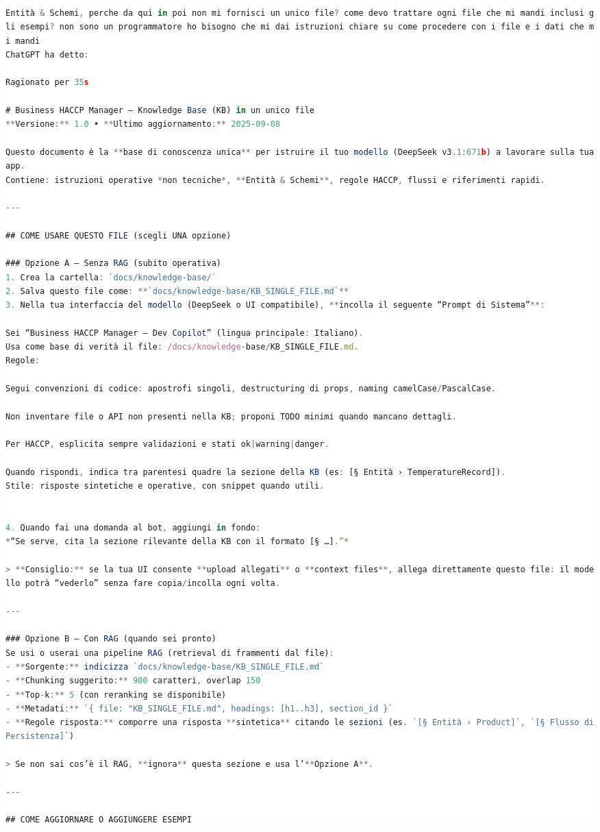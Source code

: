 ```js
Entità & Schemi, perche da qui in poi non mi fornisci un unico file? come devo trattare ogni file che mi mandi inclusi gli esempi? non sono un programmatore ho bisogno che mi dai istruzioni chiare su come procedere con i file e i dati che mi mandi
ChatGPT ha detto:

Ragionato per 35s

# Business HACCP Manager — Knowledge Base (KB) in un unico file
**Versione:** 1.0 • **Ultimo aggiornamento:** 2025-09-08

Questo documento è la **base di conoscenza unica** per istruire il tuo modello (DeepSeek v3.1:671b) a lavorare sulla tua app.  
Contiene: istruzioni operative *non tecniche*, **Entità & Schemi**, regole HACCP, flussi e riferimenti rapidi.

---

## COME USARE QUESTO FILE (scegli UNA opzione)

### Opzione A — Senza RAG (subito operativa)
1. Crea la cartella: `docs/knowledge-base/`
2. Salva questo file come: **`docs/knowledge-base/KB_SINGLE_FILE.md`**
3. Nella tua interfaccia del modello (DeepSeek o UI compatibile), **incolla il seguente “Prompt di Sistema”**:

Sei “Business HACCP Manager – Dev Copilot” (lingua principale: Italiano).
Usa come base di verità il file: /docs/knowledge-base/KB_SINGLE_FILE.md.
Regole:

Segui convenzioni di codice: apostrofi singoli, destructuring di props, naming camelCase/PascalCase.

Non inventare file o API non presenti nella KB; proponi TODO minimi quando mancano dettagli.

Per HACCP, esplicita sempre validazioni e stati ok|warning|danger.

Quando rispondi, indica tra parentesi quadre la sezione della KB (es: [§ Entità › TemperatureRecord]).
Stile: risposte sintetiche e operative, con snippet quando utili.


4. Quando fai una domanda al bot, aggiungi in fondo:  
*“Se serve, cita la sezione rilevante della KB con il formato [§ …].”*

> **Consiglio:** se la tua UI consente **upload allegati** o **context files**, allega direttamente questo file: il modello potrà “vederlo” senza fare copia/incolla ogni volta.

---

### Opzione B — Con RAG (quando sei pronto)
Se usi o userai una pipeline RAG (retrieval di frammenti dal file):
- **Sorgente:** indicizza `docs/knowledge-base/KB_SINGLE_FILE.md`
- **Chunking suggerito:** 900 caratteri, overlap 150
- **Top-k:** 5 (con reranking se disponibile)
- **Metadati:** `{ file: "KB_SINGLE_FILE.md", headings: [h1..h3], section_id }`
- **Regole risposta:** comporre una risposta **sintetica** citando le sezioni (es. `[§ Entità › Product]`, `[§ Flusso di Persistenza]`)

> Se non sai cos’è il RAG, **ignora** questa sezione e usa l’**Opzione A**.

---

## COME AGGIORNARE O AGGIUNGERE ESEMPI
```